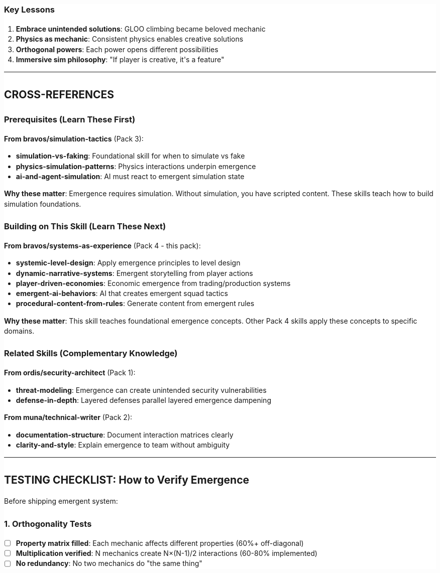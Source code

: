 ### Key Lessons

1. **Embrace unintended solutions**: GLOO climbing became beloved mechanic
2. **Physics as mechanic**: Consistent physics enables creative solutions
3. **Orthogonal powers**: Each power opens different possibilities
4. **Immersive sim philosophy**: "If player is creative, it's a feature"

---

## CROSS-REFERENCES

### Prerequisites (Learn These First)

**From bravos/simulation-tactics** (Pack 3):
- **simulation-vs-faking**: Foundational skill for when to simulate vs fake
- **physics-simulation-patterns**: Physics interactions underpin emergence
- **ai-and-agent-simulation**: AI must react to emergent simulation state

**Why these matter**: Emergence requires simulation. Without simulation, you have scripted content. These skills teach how to build simulation foundations.

### Building on This Skill (Learn These Next)

**From bravos/systems-as-experience** (Pack 4 - this pack):
- **systemic-level-design**: Apply emergence principles to level design
- **dynamic-narrative-systems**: Emergent storytelling from player actions
- **player-driven-economies**: Economic emergence from trading/production systems
- **emergent-ai-behaviors**: AI that creates emergent squad tactics
- **procedural-content-from-rules**: Generate content from emergent rules

**Why these matter**: This skill teaches foundational emergence concepts. Other Pack 4 skills apply these concepts to specific domains.

### Related Skills (Complementary Knowledge)

**From ordis/security-architect** (Pack 1):
- **threat-modeling**: Emergence can create unintended security vulnerabilities
- **defense-in-depth**: Layered defenses parallel layered emergence dampening

**From muna/technical-writer** (Pack 2):
- **documentation-structure**: Document interaction matrices clearly
- **clarity-and-style**: Explain emergence to team without ambiguity

---

## TESTING CHECKLIST: How to Verify Emergence

Before shipping emergent system:

### 1. Orthogonality Tests

- [ ] **Property matrix filled**: Each mechanic affects different properties (60%+ off-diagonal)
- [ ] **Multiplication verified**: N mechanics create N×(N-1)/2 interactions (60-80% implemented)
- [ ] **No redundancy**: No two mechanics do "the same thing"
